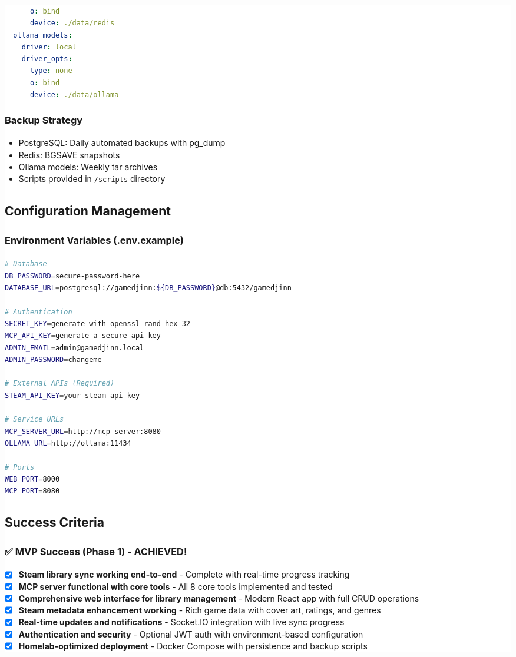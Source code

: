 ```yaml
      o: bind
      device: ./data/redis
  ollama_models:
    driver: local
    driver_opts:
      type: none
      o: bind
      device: ./data/ollama
```

### Backup Strategy
- PostgreSQL: Daily automated backups with pg_dump
- Redis: BGSAVE snapshots
- Ollama models: Weekly tar archives
- Scripts provided in `/scripts` directory

## Configuration Management

### Environment Variables (.env.example)
```bash
# Database
DB_PASSWORD=secure-password-here
DATABASE_URL=postgresql://gamedjinn:${DB_PASSWORD}@db:5432/gamedjinn

# Authentication
SECRET_KEY=generate-with-openssl-rand-hex-32
MCP_API_KEY=generate-a-secure-api-key
ADMIN_EMAIL=admin@gamedjinn.local
ADMIN_PASSWORD=changeme

# External APIs (Required)
STEAM_API_KEY=your-steam-api-key

# Service URLs
MCP_SERVER_URL=http://mcp-server:8080
OLLAMA_URL=http://ollama:11434

# Ports
WEB_PORT=8000
MCP_PORT=8080
```

## Success Criteria

### ✅ MVP Success (Phase 1) - ACHIEVED!
- [x] **Steam library sync working end-to-end** - Complete with real-time progress tracking
- [x] **MCP server functional with core tools** - All 8 core tools implemented and tested
- [x] **Comprehensive web interface for library management** - Modern React app with full CRUD operations
- [x] **Steam metadata enhancement working** - Rich game data with cover art, ratings, and genres
- [x] **Real-time updates and notifications** - Socket.IO integration with live sync progress
- [x] **Authentication and security** - Optional JWT auth with environment-based configuration
- [x] **Homelab-optimized deployment** - Docker Compose with persistence and backup scripts
